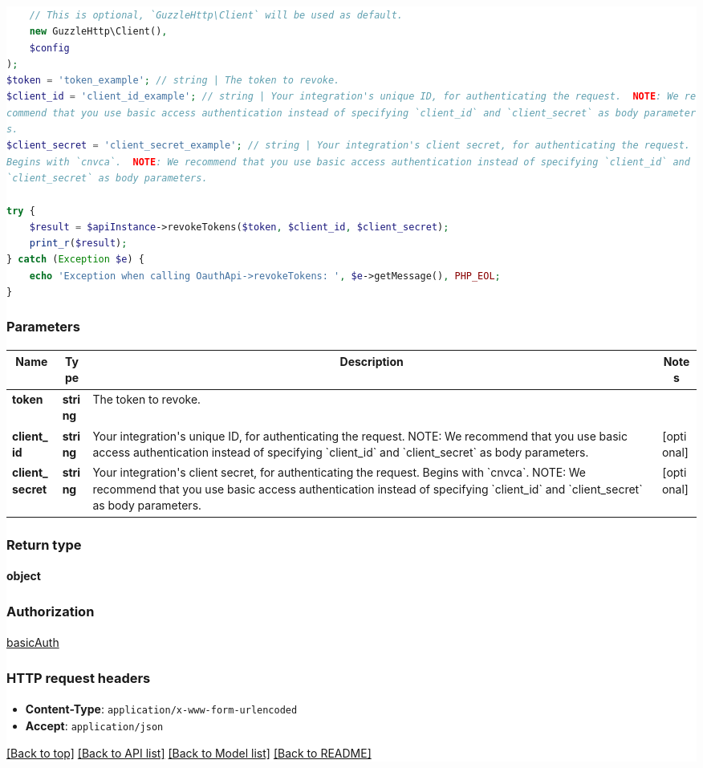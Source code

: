 ```php
    // This is optional, `GuzzleHttp\Client` will be used as default.
    new GuzzleHttp\Client(),
    $config
);
$token = 'token_example'; // string | The token to revoke.
$client_id = 'client_id_example'; // string | Your integration's unique ID, for authenticating the request.  NOTE: We recommend that you use basic access authentication instead of specifying `client_id` and `client_secret` as body parameters.
$client_secret = 'client_secret_example'; // string | Your integration's client secret, for authenticating the request. Begins with `cnvca`.  NOTE: We recommend that you use basic access authentication instead of specifying `client_id` and `client_secret` as body parameters.

try {
    $result = $apiInstance->revokeTokens($token, $client_id, $client_secret);
    print_r($result);
} catch (Exception $e) {
    echo 'Exception when calling OauthApi->revokeTokens: ', $e->getMessage(), PHP_EOL;
}
```

### Parameters

| Name | Type | Description  | Notes |
| ------------- | ------------- | ------------- | ------------- |
| **token** | **string**| The token to revoke. | |
| **client_id** | **string**| Your integration&#39;s unique ID, for authenticating the request.  NOTE: We recommend that you use basic access authentication instead of specifying &#x60;client_id&#x60; and &#x60;client_secret&#x60; as body parameters. | [optional] |
| **client_secret** | **string**| Your integration&#39;s client secret, for authenticating the request. Begins with &#x60;cnvca&#x60;.  NOTE: We recommend that you use basic access authentication instead of specifying &#x60;client_id&#x60; and &#x60;client_secret&#x60; as body parameters. | [optional] |

### Return type

**object**

### Authorization

[basicAuth](../../README.md#basicAuth)

### HTTP request headers

- **Content-Type**: `application/x-www-form-urlencoded`
- **Accept**: `application/json`

[[Back to top]](#) [[Back to API list]](../../README.md#endpoints)
[[Back to Model list]](../../README.md#models)
[[Back to README]](../../README.md)
